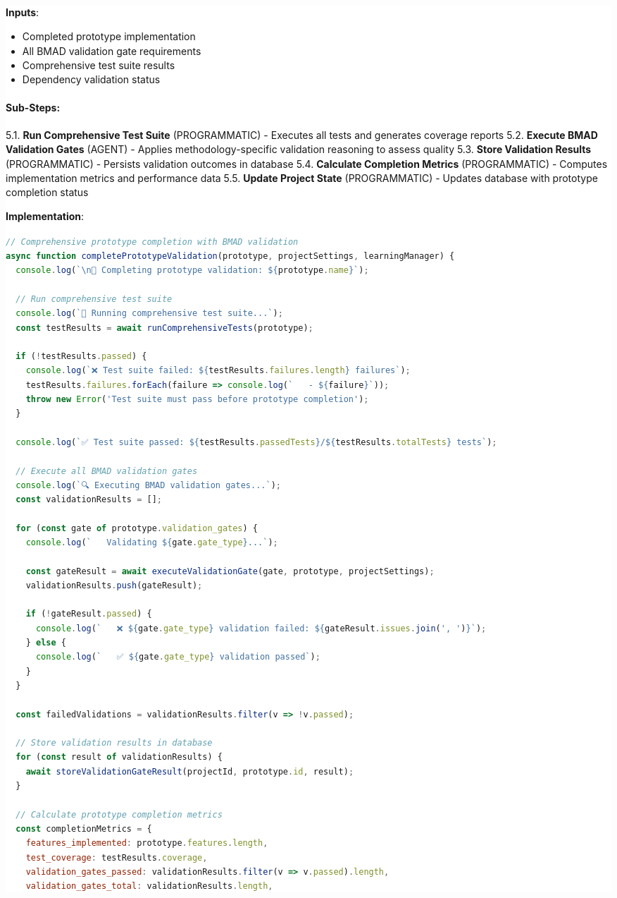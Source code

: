 **Inputs**:
- Completed prototype implementation
- All BMAD validation gate requirements
- Comprehensive test suite results
- Dependency validation status

#### Sub-Steps:
5.1. **Run Comprehensive Test Suite** (PROGRAMMATIC) - Executes all tests and generates coverage reports
5.2. **Execute BMAD Validation Gates** (AGENT) - Applies methodology-specific validation reasoning to assess quality
5.3. **Store Validation Results** (PROGRAMMATIC) - Persists validation outcomes in database
5.4. **Calculate Completion Metrics** (PROGRAMMATIC) - Computes implementation metrics and performance data
5.5. **Update Project State** (PROGRAMMATIC) - Updates database with prototype completion status

**Implementation**:
```javascript
// Comprehensive prototype completion with BMAD validation
async function completePrototypeValidation(prototype, projectSettings, learningManager) {
  console.log(`\n🎯 Completing prototype validation: ${prototype.name}`);
  
  // Run comprehensive test suite
  console.log(`🧪 Running comprehensive test suite...`);
  const testResults = await runComprehensiveTests(prototype);
  
  if (!testResults.passed) {
    console.log(`❌ Test suite failed: ${testResults.failures.length} failures`);
    testResults.failures.forEach(failure => console.log(`   - ${failure}`));
    throw new Error('Test suite must pass before prototype completion');
  }
  
  console.log(`✅ Test suite passed: ${testResults.passedTests}/${testResults.totalTests} tests`);
  
  // Execute all BMAD validation gates
  console.log(`🔍 Executing BMAD validation gates...`);
  const validationResults = [];
  
  for (const gate of prototype.validation_gates) {
    console.log(`   Validating ${gate.gate_type}...`);
    
    const gateResult = await executeValidationGate(gate, prototype, projectSettings);
    validationResults.push(gateResult);
    
    if (!gateResult.passed) {
      console.log(`   ❌ ${gate.gate_type} validation failed: ${gateResult.issues.join(', ')}`);
    } else {
      console.log(`   ✅ ${gate.gate_type} validation passed`);
    }
  }
  
  const failedValidations = validationResults.filter(v => !v.passed);
  
  // Store validation results in database
  for (const result of validationResults) {
    await storeValidationGateResult(projectId, prototype.id, result);
  }
  
  // Calculate prototype completion metrics
  const completionMetrics = {
    features_implemented: prototype.features.length,
    test_coverage: testResults.coverage,
    validation_gates_passed: validationResults.filter(v => v.passed).length,
    validation_gates_total: validationResults.length,
```
